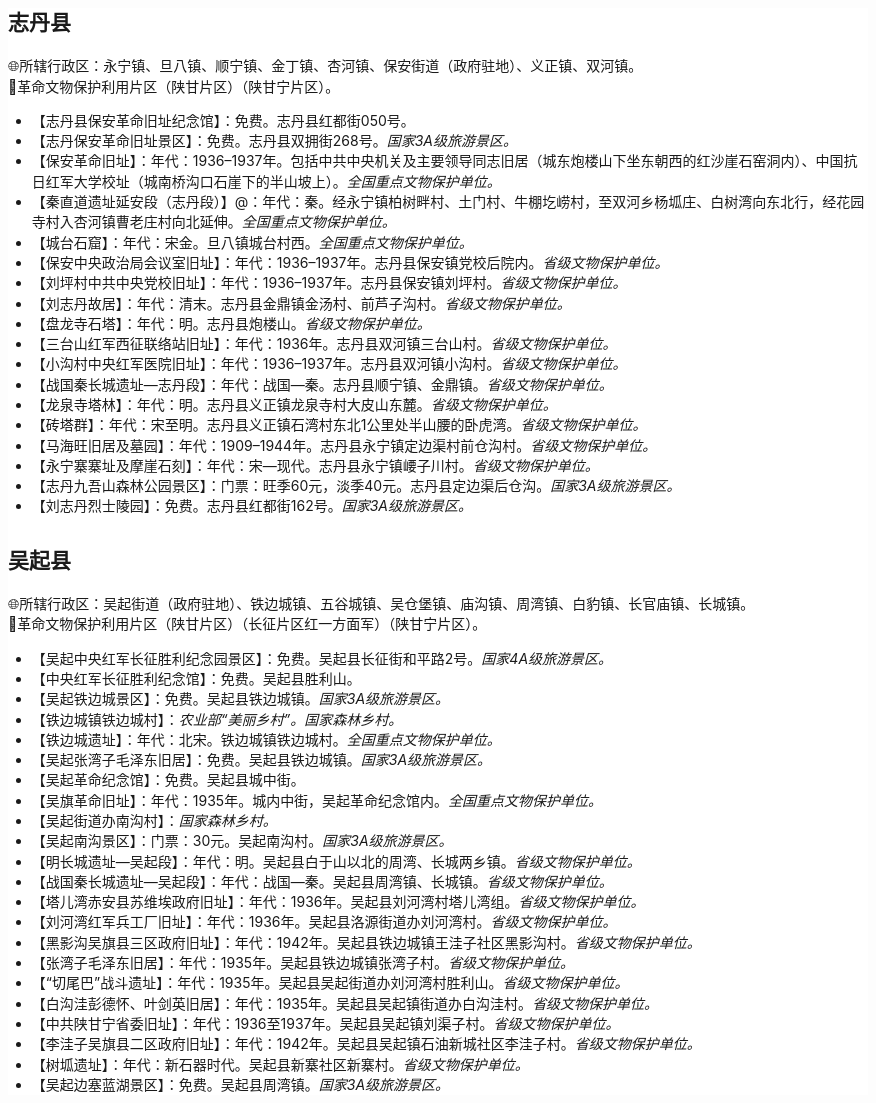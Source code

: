 ## 志丹县  
🌐所辖行政区：永宁镇、旦八镇、顺宁镇、金丁镇、杏河镇、保安街道（政府驻地）、义正镇、双河镇。  
🚩革命文物保护利用片区（陕甘片区）（陕甘宁片区）。  

* 【志丹县保安革命旧址纪念馆】：免费。志丹县红都街050号。  
* 【志丹保安革命旧址景区】：免费。志丹县双拥街268号。*国家3A级旅游景区。*  
* 【保安革命旧址】：年代：1936–1937年。包括中共中央机关及主要领导同志旧居（城东炮楼山下坐东朝西的红沙崖石窑洞内）、中国抗日红军大学校址（城南桥沟口石崖下的半山坡上）。*全国重点文物保护单位。*  
* 【秦直道遗址延安段（志丹段）】@：年代：秦。经永宁镇柏树畔村、土门村、牛棚圪崂村，至双河乡杨坬庄、白树湾向东北行，经花园寺村入杏河镇曹老庄村向北延伸。*全国重点文物保护单位。*  
* 【城台石窟】：年代：宋金。旦八镇城台村西。*全国重点文物保护单位。*  
* 【保安中央政治局会议室旧址】：年代：1936–1937年。志丹县保安镇党校后院内。*省级文物保护单位。*  
* 【刘坪村中共中央党校旧址】：年代：1936–1937年。志丹县保安镇刘坪村。*省级文物保护单位。*  
* 【刘志丹故居】：年代：清末。志丹县金鼎镇金汤村、前芦子沟村。*省级文物保护单位。*  
* 【盘龙寺石塔】：年代：明。志丹县炮楼山。*省级文物保护单位。*  
* 【三台山红军西征联络站旧址】：年代：1936年。志丹县双河镇三台山村。*省级文物保护单位。*  
* 【小沟村中央红军医院旧址】：年代：1936–1937年。志丹县双河镇小沟村。*省级文物保护单位。*  
* 【战国秦长城遗址—志丹段】：年代：战国—秦。志丹县顺宁镇、金鼎镇。*省级文物保护单位。*  
* 【龙泉寺塔林】：年代：明。志丹县义正镇龙泉寺村大皮山东麓。*省级文物保护单位。*  
* 【砖塔群】：年代：宋至明。志丹县义正镇石湾村东北1公里处半山腰的卧虎湾。*省级文物保护单位。*  
* 【马海旺旧居及墓园】：年代：1909–1944年。志丹县永宁镇定边渠村前仓沟村。*省级文物保护单位。*  
* 【永宁寨寨址及摩崖石刻】：年代：宋—现代。志丹县永宁镇崾子川村。*省级文物保护单位。*  
* 【志丹九吾山森林公园景区】：门票：旺季60元，淡季40元。志丹县定边渠后仓沟。*国家3A级旅游景区。*  
* 【刘志丹烈士陵园】：免费。志丹县红都街162号。*国家3A级旅游景区。*  

## 吴起县  
🌐所辖行政区：吴起街道（政府驻地）、铁边城镇、五谷城镇、吴仓堡镇、庙沟镇、周湾镇、白豹镇、长官庙镇、长城镇。  
🚩革命文物保护利用片区（陕甘片区）（长征片区红一方面军）（陕甘宁片区）。  

* 【吴起中央红军长征胜利纪念园景区】：免费。吴起县长征街和平路2号。*国家4A级旅游景区。*  
* 【中央红军长征胜利纪念馆】：免费。吴起县胜利山。  
* 【吴起铁边城景区】：免费。吴起县铁边城镇。*国家3A级旅游景区。*  
* 【铁边城镇铁边城村】：*农业部“美丽乡村”。国家森林乡村。*  
* 【铁边城遗址】：年代：北宋。铁边城镇铁边城村。*全国重点文物保护单位。*  
* 【吴起张湾子毛泽东旧居】：免费。吴起县铁边城镇。*国家3A级旅游景区。*  
* 【吴起革命纪念馆】：免费。吴起县城中街。  
* 【吴旗革命旧址】：年代：1935年。城内中街，吴起革命纪念馆内。*全国重点文物保护单位。*  
* 【吴起街道办南沟村】：*国家森林乡村。*  
* 【吴起南沟景区】：门票：30元。吴起南沟村。*国家3A级旅游景区。*  
* 【明长城遗址—吴起段】：年代：明。吴起县白于山以北的周湾、长城两乡镇。*省级文物保护单位。*  
* 【战国秦长城遗址—吴起段】：年代：战国—秦。吴起县周湾镇、长城镇。*省级文物保护单位。*  
* 【塔儿湾赤安县苏维埃政府旧址】：年代：1936年。吴起县刘河湾村塔儿湾组。*省级文物保护单位。*  
* 【刘河湾红军兵工厂旧址】：年代：1936年。吴起县洛源街道办刘河湾村。*省级文物保护单位。*  
* 【黑影沟吴旗县三区政府旧址】：年代：1942年。吴起县铁边城镇王洼子社区黑影沟村。*省级文物保护单位。*  
* 【张湾子毛泽东旧居】：年代：1935年。吴起县铁边城镇张湾子村。*省级文物保护单位。*  
* 【“切尾巴”战斗遗址】：年代：1935年。吴起县吴起街道办刘河湾村胜利山。*省级文物保护单位。*  
* 【白沟洼彭德怀、叶剑英旧居】：年代：1935年。吴起县吴起镇街道办白沟洼村。*省级文物保护单位。*  
* 【中共陕甘宁省委旧址】：年代：1936至1937年。吴起县吴起镇刘渠子村。*省级文物保护单位。*  
* 【李洼子吴旗县二区政府旧址】：年代：1942年。吴起县吴起镇石油新城社区李洼子村。*省级文物保护单位。*  
* 【树坬遗址】：年代：新石器时代。吴起县新寨社区新寨村。*省级文物保护单位。*  
* 【吴起边塞蓝湖景区】：免费。吴起县周湾镇。*国家3A级旅游景区。*  

